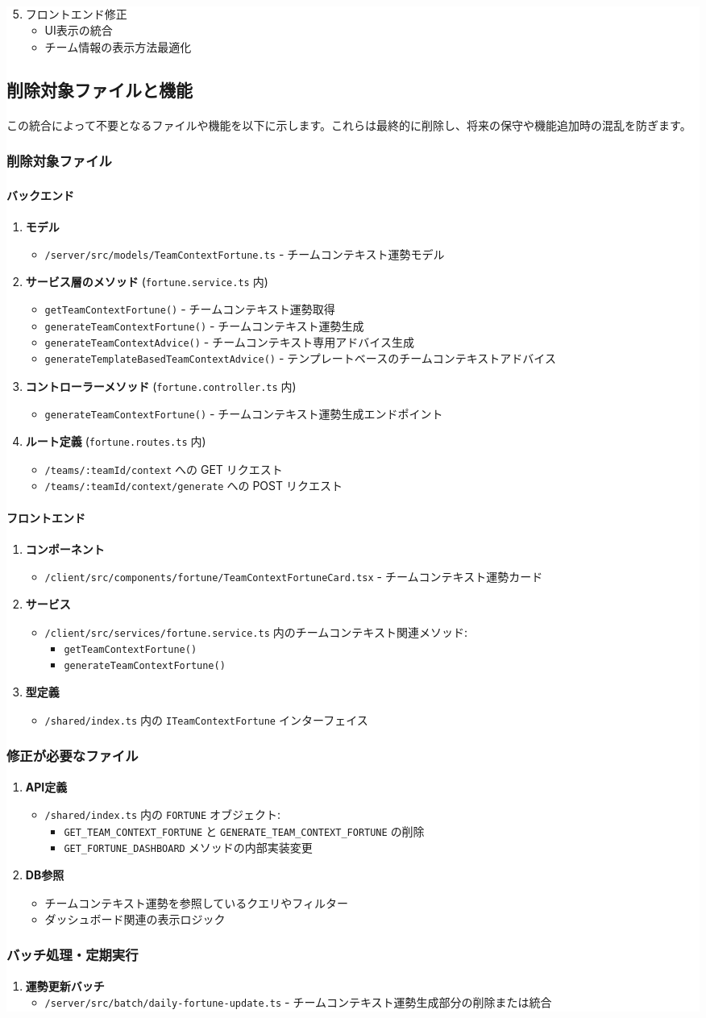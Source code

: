 5. フロントエンド修正
   - UI表示の統合
   - チーム情報の表示方法最適化

## 削除対象ファイルと機能

この統合によって不要となるファイルや機能を以下に示します。これらは最終的に削除し、将来の保守や機能追加時の混乱を防ぎます。

### 削除対象ファイル

#### バックエンド

1. **モデル**
   - `/server/src/models/TeamContextFortune.ts` - チームコンテキスト運勢モデル

2. **サービス層のメソッド** (`fortune.service.ts` 内)
   - `getTeamContextFortune()` - チームコンテキスト運勢取得
   - `generateTeamContextFortune()` - チームコンテキスト運勢生成
   - `generateTeamContextAdvice()` - チームコンテキスト専用アドバイス生成
   - `generateTemplateBasedTeamContextAdvice()` - テンプレートベースのチームコンテキストアドバイス

3. **コントローラーメソッド** (`fortune.controller.ts` 内)
   - `generateTeamContextFortune()` - チームコンテキスト運勢生成エンドポイント

4. **ルート定義** (`fortune.routes.ts` 内)
   - `/teams/:teamId/context` への GET リクエスト
   - `/teams/:teamId/context/generate` への POST リクエスト

#### フロントエンド

1. **コンポーネント**
   - `/client/src/components/fortune/TeamContextFortuneCard.tsx` - チームコンテキスト運勢カード

2. **サービス**
   - `/client/src/services/fortune.service.ts` 内のチームコンテキスト関連メソッド:
     - `getTeamContextFortune()`
     - `generateTeamContextFortune()`

3. **型定義**
   - `/shared/index.ts` 内の `ITeamContextFortune` インターフェイス

### 修正が必要なファイル

1. **API定義**
   - `/shared/index.ts` 内の `FORTUNE` オブジェクト:
     - `GET_TEAM_CONTEXT_FORTUNE` と `GENERATE_TEAM_CONTEXT_FORTUNE` の削除
     - `GET_FORTUNE_DASHBOARD` メソッドの内部実装変更

2. **DB参照**
   - チームコンテキスト運勢を参照しているクエリやフィルター
   - ダッシュボード関連の表示ロジック

### バッチ処理・定期実行

1. **運勢更新バッチ**
   - `/server/src/batch/daily-fortune-update.ts` - チームコンテキスト運勢生成部分の削除または統合
